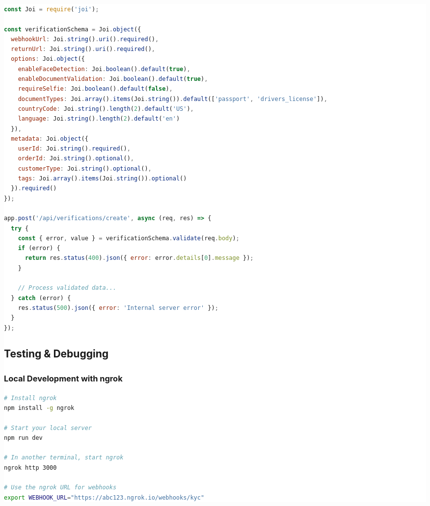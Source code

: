 ```javascript
const Joi = require('joi');

const verificationSchema = Joi.object({
  webhookUrl: Joi.string().uri().required(),
  returnUrl: Joi.string().uri().required(),
  options: Joi.object({
    enableFaceDetection: Joi.boolean().default(true),
    enableDocumentValidation: Joi.boolean().default(true),
    requireSelfie: Joi.boolean().default(false),
    documentTypes: Joi.array().items(Joi.string()).default(['passport', 'drivers_license']),
    countryCode: Joi.string().length(2).default('US'),
    language: Joi.string().length(2).default('en')
  }),
  metadata: Joi.object({
    userId: Joi.string().required(),
    orderId: Joi.string().optional(),
    customerType: Joi.string().optional(),
    tags: Joi.array().items(Joi.string()).optional()
  }).required()
});

app.post('/api/verifications/create', async (req, res) => {
  try {
    const { error, value } = verificationSchema.validate(req.body);
    if (error) {
      return res.status(400).json({ error: error.details[0].message });
    }
    
    // Process validated data...
  } catch (error) {
    res.status(500).json({ error: 'Internal server error' });
  }
});
```

## Testing & Debugging

### Local Development with ngrok

```bash
# Install ngrok
npm install -g ngrok

# Start your local server
npm run dev

# In another terminal, start ngrok
ngrok http 3000

# Use the ngrok URL for webhooks
export WEBHOOK_URL="https://abc123.ngrok.io/webhooks/kyc"
```
